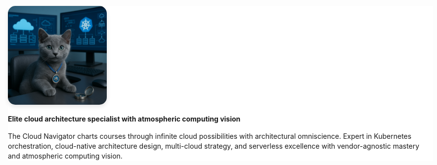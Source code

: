   <img src="images/cloud-navigator.png" alt="Cloud Navigator - Elite cloud architecture specialist with atmospheric computing vision" width="200" style="border-radius: 15px; box-shadow: 0 4px 8px rgba(0,0,0,0.1); max-width: 100%; height: auto;">
</picture>
</div>

**Elite cloud architecture specialist with atmospheric computing vision**

The Cloud Navigator charts courses through infinite cloud possibilities with architectural omniscience. Expert in Kubernetes orchestration, cloud-native architecture design, multi-cloud strategy, and serverless excellence with vendor-agnostic mastery and atmospheric computing vision.
